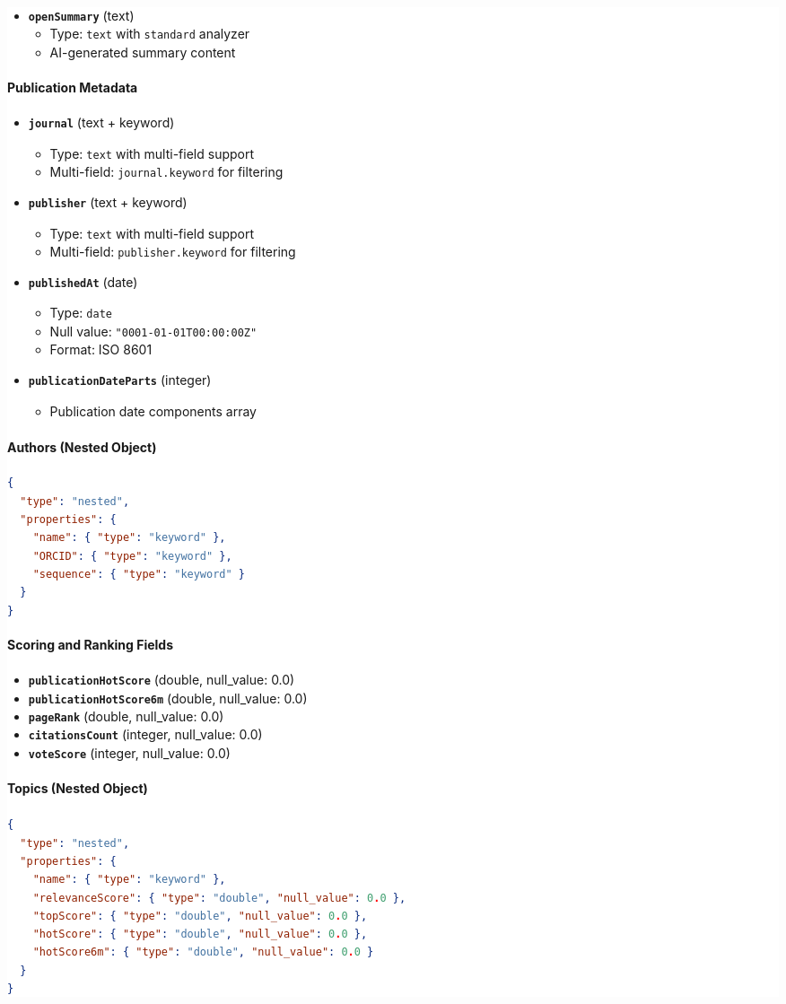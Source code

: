 - **`openSummary`** (text)
  - Type: `text` with `standard` analyzer
  - AI-generated summary content

#### Publication Metadata

- **`journal`** (text + keyword)

  - Type: `text` with multi-field support
  - Multi-field: `journal.keyword` for filtering

- **`publisher`** (text + keyword)

  - Type: `text` with multi-field support
  - Multi-field: `publisher.keyword` for filtering

- **`publishedAt`** (date)

  - Type: `date`
  - Null value: `"0001-01-01T00:00:00Z"`
  - Format: ISO 8601

- **`publicationDateParts`** (integer)
  - Publication date components array

#### Authors (Nested Object)

```json
{
  "type": "nested",
  "properties": {
    "name": { "type": "keyword" },
    "ORCID": { "type": "keyword" },
    "sequence": { "type": "keyword" }
  }
}
```

#### Scoring and Ranking Fields

- **`publicationHotScore`** (double, null_value: 0.0)
- **`publicationHotScore6m`** (double, null_value: 0.0)
- **`pageRank`** (double, null_value: 0.0)
- **`citationsCount`** (integer, null_value: 0.0)
- **`voteScore`** (integer, null_value: 0.0)

#### Topics (Nested Object)

```json
{
  "type": "nested",
  "properties": {
    "name": { "type": "keyword" },
    "relevanceScore": { "type": "double", "null_value": 0.0 },
    "topScore": { "type": "double", "null_value": 0.0 },
    "hotScore": { "type": "double", "null_value": 0.0 },
    "hotScore6m": { "type": "double", "null_value": 0.0 }
  }
}
```
